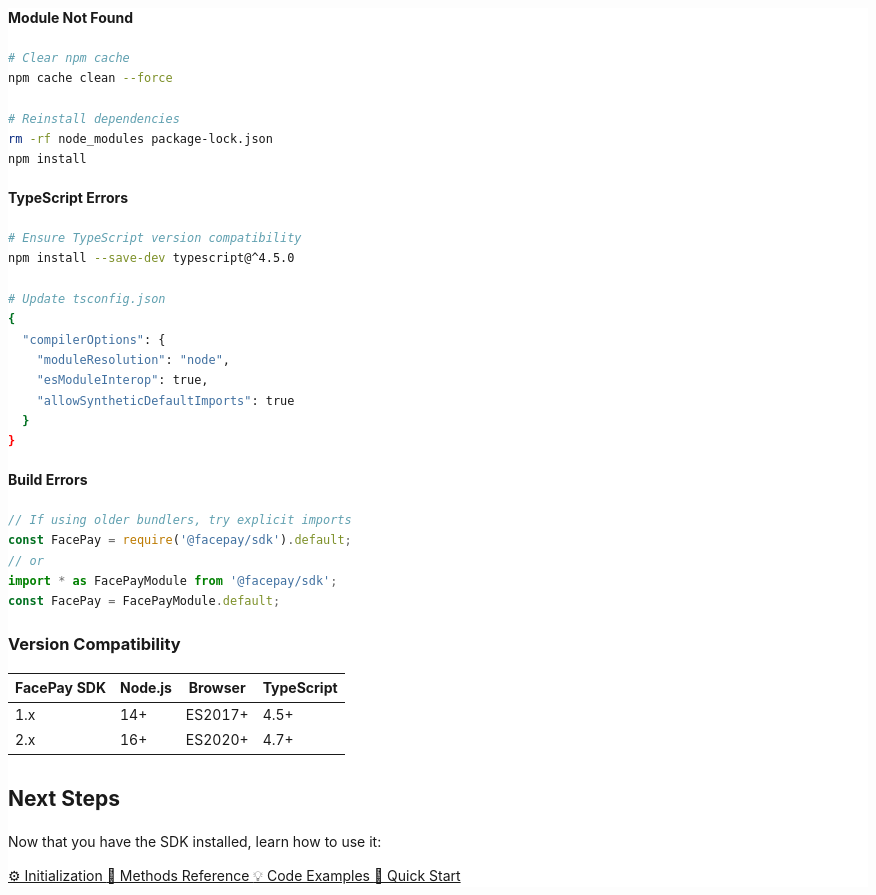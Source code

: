#### Module Not Found
```bash
# Clear npm cache
npm cache clean --force

# Reinstall dependencies
rm -rf node_modules package-lock.json
npm install
```

#### TypeScript Errors
```bash
# Ensure TypeScript version compatibility
npm install --save-dev typescript@^4.5.0

# Update tsconfig.json
{
  "compilerOptions": {
    "moduleResolution": "node",
    "esModuleInterop": true,
    "allowSyntheticDefaultImports": true
  }
}
```

#### Build Errors
```javascript
// If using older bundlers, try explicit imports
const FacePay = require('@facepay/sdk').default;
// or
import * as FacePayModule from '@facepay/sdk';
const FacePay = FacePayModule.default;
```

### Version Compatibility

| FacePay SDK | Node.js | Browser | TypeScript |
|-------------|---------|---------|------------|
| 1.x | 14+ | ES2017+ | 4.5+ |
| 2.x | 16+ | ES2020+ | 4.7+ |

## Next Steps

Now that you have the SDK installed, learn how to use it:

<div style={{display: 'flex', flexWrap: 'wrap', gap: '1rem', marginTop: '2rem'}}>
  <a href="/docs/sdk/javascript/initialization" className="button button--primary">
    ⚙️ Initialization
  </a>
  <a href="/docs/sdk/javascript/methods" className="button button--secondary">
    📝 Methods Reference
  </a>
  <a href="/docs/sdk/javascript/examples" className="button button--secondary">
    💡 Code Examples
  </a>
  <a href="/docs/getting-started/quickstart" className="button button--secondary">
    🚀 Quick Start
  </a>
</div>
